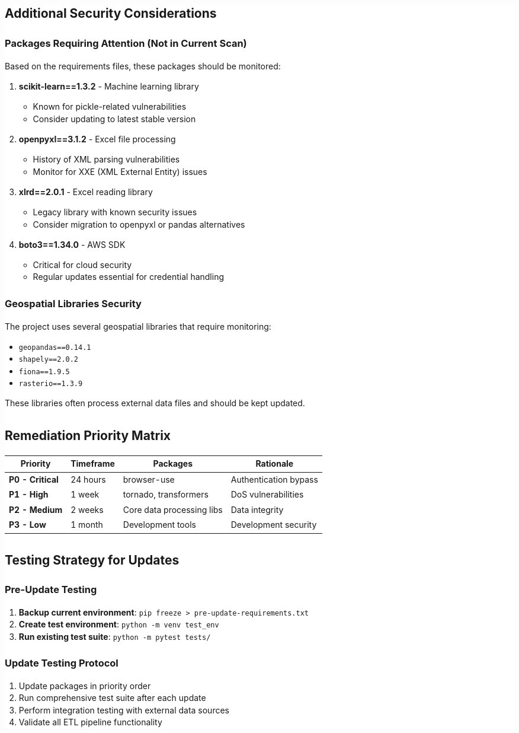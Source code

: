## Additional Security Considerations

### Packages Requiring Attention (Not in Current Scan)

Based on the requirements files, these packages should be monitored:

1. **scikit-learn==1.3.2** - Machine learning library
   - Known for pickle-related vulnerabilities
   - Consider updating to latest stable version

2. **openpyxl==3.1.2** - Excel file processing
   - History of XML parsing vulnerabilities
   - Monitor for XXE (XML External Entity) issues

3. **xlrd==2.0.1** - Excel reading library  
   - Legacy library with known security issues
   - Consider migration to openpyxl or pandas alternatives

4. **boto3==1.34.0** - AWS SDK
   - Critical for cloud security
   - Regular updates essential for credential handling

### Geospatial Libraries Security
The project uses several geospatial libraries that require monitoring:
- `geopandas==0.14.1`
- `shapely==2.0.2` 
- `fiona==1.9.5`
- `rasterio==1.3.9`

These libraries often process external data files and should be kept updated.

## Remediation Priority Matrix

| Priority | Timeframe | Packages | Rationale |
|----------|-----------|----------|-----------|
| **P0 - Critical** | 24 hours | browser-use | Authentication bypass |
| **P1 - High** | 1 week | tornado, transformers | DoS vulnerabilities |
| **P2 - Medium** | 2 weeks | Core data processing libs | Data integrity |
| **P3 - Low** | 1 month | Development tools | Development security |

## Testing Strategy for Updates

### Pre-Update Testing
1. **Backup current environment**: `pip freeze > pre-update-requirements.txt`
2. **Create test environment**: `python -m venv test_env`
3. **Run existing test suite**: `python -m pytest tests/`

### Update Testing Protocol
1. Update packages in priority order
2. Run comprehensive test suite after each update
3. Perform integration testing with external data sources
4. Validate all ETL pipeline functionality
